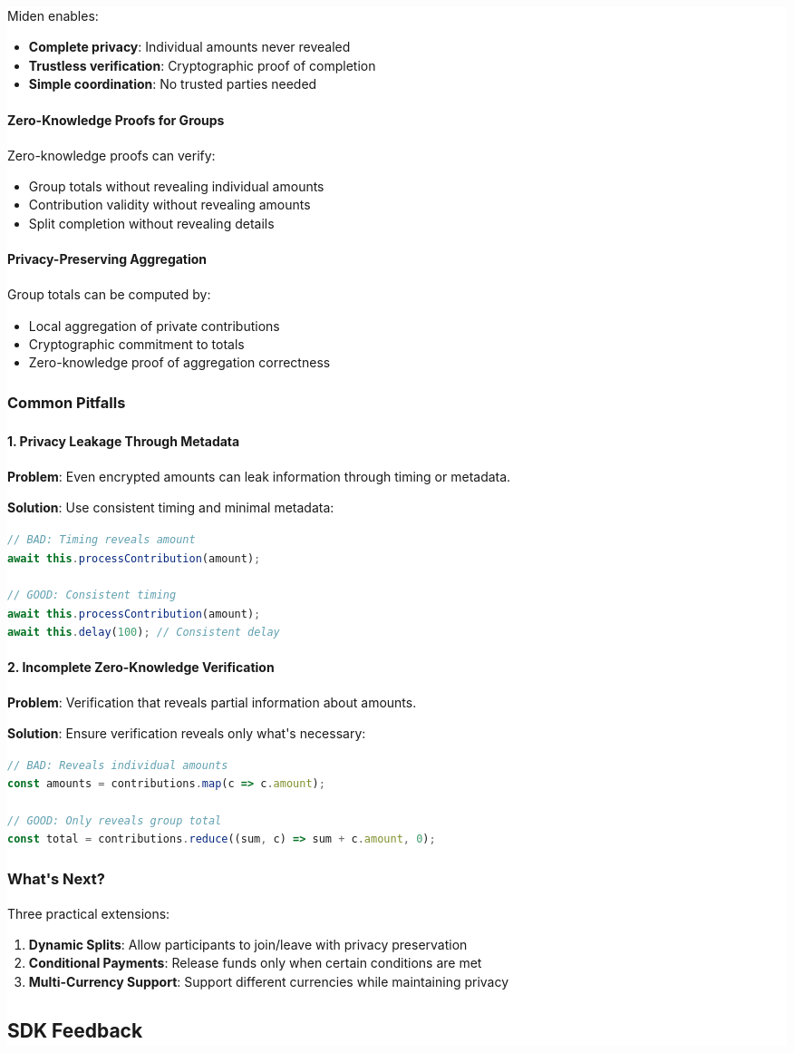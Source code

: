 Miden enables:
- **Complete privacy**: Individual amounts never revealed
- **Trustless verification**: Cryptographic proof of completion
- **Simple coordination**: No trusted parties needed

#### **Zero-Knowledge Proofs for Groups**
Zero-knowledge proofs can verify:
- Group totals without revealing individual amounts
- Contribution validity without revealing amounts
- Split completion without revealing details

#### **Privacy-Preserving Aggregation**
Group totals can be computed by:
- Local aggregation of private contributions
- Cryptographic commitment to totals
- Zero-knowledge proof of aggregation correctness

### Common Pitfalls

#### 1. Privacy Leakage Through Metadata
**Problem**: Even encrypted amounts can leak information through timing or metadata.

**Solution**: Use consistent timing and minimal metadata:
```javascript
// BAD: Timing reveals amount
await this.processContribution(amount);

// GOOD: Consistent timing
await this.processContribution(amount);
await this.delay(100); // Consistent delay
```

#### 2. Incomplete Zero-Knowledge Verification
**Problem**: Verification that reveals partial information about amounts.

**Solution**: Ensure verification reveals only what's necessary:
```javascript
// BAD: Reveals individual amounts
const amounts = contributions.map(c => c.amount);

// GOOD: Only reveals group total
const total = contributions.reduce((sum, c) => sum + c.amount, 0);
```

### What's Next?

Three practical extensions:

1. **Dynamic Splits**: Allow participants to join/leave with privacy preservation
2. **Conditional Payments**: Release funds only when certain conditions are met
3. **Multi-Currency Support**: Support different currencies while maintaining privacy

## SDK Feedback
